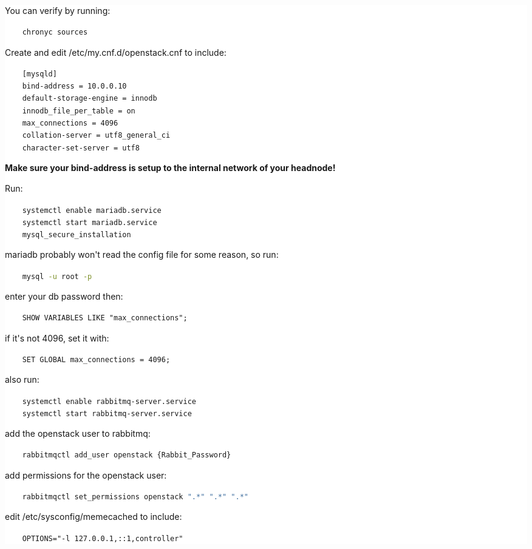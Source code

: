   You can verify by running:
``` bash
	chronyc sources
```

  Create and edit /etc/my.cnf.d/openstack.cnf to include:
```
	[mysqld]
	bind-address = 10.0.0.10
	default-storage-engine = innodb
	innodb_file_per_table = on
	max_connections = 4096
	collation-server = utf8_general_ci
	character-set-server = utf8
```

**Make sure your bind-address is setup to the internal network of your headnode!**

  Run:
``` bash
	systemctl enable mariadb.service
	systemctl start mariadb.service
	mysql_secure_installation
```

  mariadb probably won't read the config file for some reason, so run:
``` bash
	mysql -u root -p
```
  enter your db password then:
``` mysql
	SHOW VARIABLES LIKE "max_connections";
```
  if it's not 4096, set it with:
``` mysql
	SET GLOBAL max_connections = 4096;
```

  also run:
``` bash
	systemctl enable rabbitmq-server.service
	systemctl start rabbitmq-server.service
```

  add the openstack user to rabbitmq:
``` bash
	rabbitmqctl add_user openstack {Rabbit_Password}
```

  add permissions for the openstack user:
``` bash
	rabbitmqctl set_permissions openstack ".*" ".*" ".*"
```

  edit /etc/sysconfig/memecached to include:
``` 
	OPTIONS="-l 127.0.0.1,::1,controller"
```
